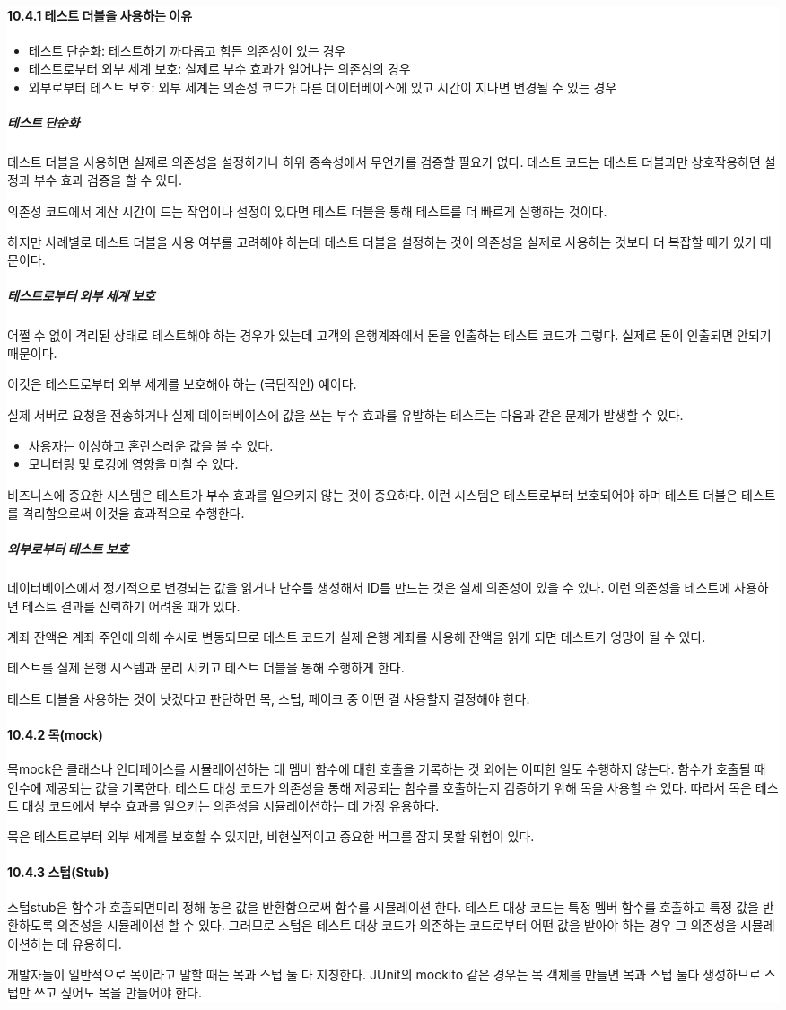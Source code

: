 #### 10.4.1 테스트 더블을 사용하는 이유

- 테스트 단순화: 테스트하기 까다롭고 힘든 의존성이 있는 경우
- 테스트로부터 외부 세계 보호: 실제로 부수 효과가 일어나는 의존성의 경우
- 외부로부터 테스트 보호: 외부 세계는 의존성 코드가 다른 데이터베이스에 있고 시간이 지나면 변경될 수 있는 경우

##### 테스트 단순화

테스트 더블을 사용하면 실제로 의존성을 설정하거나 하위 종속성에서 무언가를 검증할 필요가 없다.
테스트 코드는 테스트 더블과만 상호작용하면 설정과 부수 효과 검증을 할 수 있다.

의존성 코드에서 계산 시간이 드는 작업이나 설정이 있다면 테스트 더블을 통해 테스트를 더 빠르게 실행하는 것이다.

하지만 사례별로 테스트 더블을 사용 여부를 고려해야 하는데
테스트 더블을 설정하는 것이 의존성을 실제로 사용하는 것보다 더 복잡할 때가 있기 때문이다.

##### 테스트로부터 외부 세계 보호

어쩔 수 없이 격리된 상태로 테스트해야 하는 경우가 있는데
고객의 은행계좌에서 돈을 인출하는 테스트 코드가 그렇다. 실제로 돈이 인출되면 안되기 때문이다.

이것은 테스트로부터 외부 세계를 보호해야 하는 (극단적인) 예이다.

실제 서버로 요청을 전송하거나 실제 데이터베이스에 값을 쓰는 부수 효과를 유발하는 테스트는 다음과 같은 문제가 발생할 수 있다.

- 사용자는 이상하고 혼란스러운 값을 볼 수 있다.
- 모니터링 및 로깅에 영향을 미칠 수 있다.

비즈니스에 중요한 시스템은 테스트가 부수 효과를 일으키지 않는 것이 중요하다.
이런 시스템은 테스트로부터 보호되어야 하며 테스트 더블은 테스트를 격리함으로써 이것을 효과적으로 수행한다.

##### 외부로부터 테스트 보호

데이터베이스에서 정기적으로 변경되는 값을 읽거나 난수를 생성해서 ID를 만드는 것은 실제 의존성이 있을 수 있다.
이런 의존성을 테스트에 사용하면 테스트 결과를 신뢰하기 어려울 때가 있다.

계좌 잔액은 계좌 주인에 의해 수시로 변동되므로 테스트 코드가 실제 은행 계좌를 사용해 잔액을 읽게 되면 테스트가 엉망이 될 수 있다.

테스트를 실제 은행 시스템과 분리 시키고 테스트 더블을 통해 수행하게 한다.

테스트 더블을 사용하는 것이 낫겠다고 판단하면 목, 스텁, 페이크 중 어떤 걸 사용할지 결정해야 한다.

#### 10.4.2 목(mock)

목mock은 클래스나 인터페이스를 시뮬레이션하는 데 멤버 함수에 대한 호출을 기록하는 것 외에는 어떠한 일도 수행하지 않는다.
함수가 호출될 때 인수에 제공되는 값을 기록한다.
테스트 대상 코드가 의존성을 통해 제공되는 함수를 호출하는지 검증하기 위해 목을 사용할 수 있다.
따라서 목은 테스트 대상 코드에서 부수 효과를 일으키는 의존성을 시뮬레이션하는 데 가장 유용하다.

목은 테스트로부터 외부 세계를 보호할 수 있지만, 비현실적이고 중요한 버그를 잡지 못할 위험이 있다.

#### 10.4.3 스텁(Stub)

스텁stub은 함수가 호출되면미리 정해 놓은 값을 반환함으로써 함수를 시뮬레이션 한다.
테스트 대상 코드는 특정 멤버 함수를 호출하고 특정 값을 반환하도록 의존성을 시뮬레이션 할 수 있다.
그러므로 스텁은 테스트 대상 코드가 의존하는 코드로부터 어떤 값을 받아야 하는 경우 그 의존성을 시뮬레이션하는 데 유용하다.

개발자들이 일반적으로 목이라고 말할 때는 목과 스텁 둘 다 지칭한다.
JUnit의 mockito 같은 경우는 목 객체를 만들면 목과 스텁 둘다 생성하므로 스텁만 쓰고 싶어도 목을 만들어야 한다.
